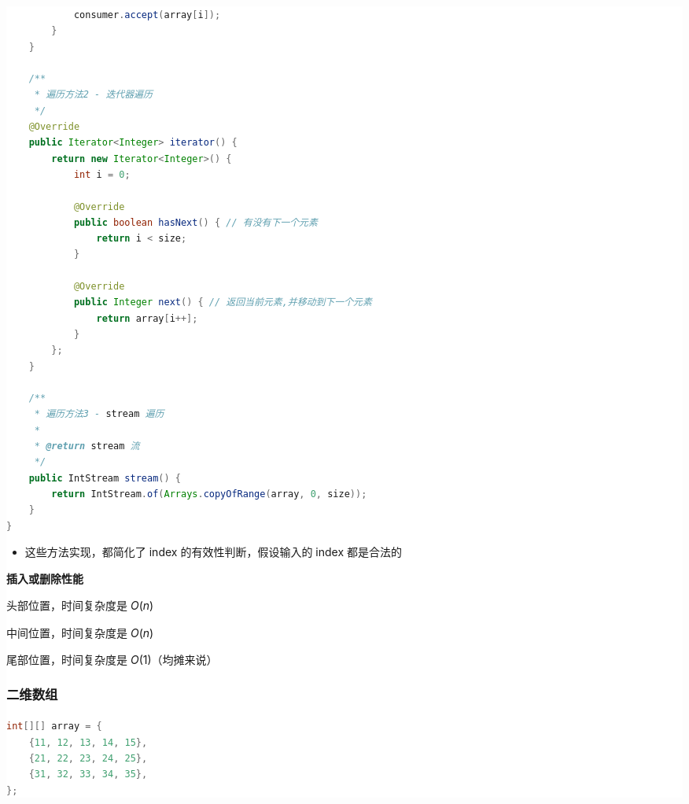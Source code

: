```java
            consumer.accept(array[i]);
        }
    }

    /**
     * 遍历方法2 - 迭代器遍历
     */
    @Override
    public Iterator<Integer> iterator() {
        return new Iterator<Integer>() {
            int i = 0;

            @Override
            public boolean hasNext() { // 有没有下一个元素
                return i < size;
            }

            @Override
            public Integer next() { // 返回当前元素,并移动到下一个元素
                return array[i++];
            }
        };
    }

    /**
     * 遍历方法3 - stream 遍历
     *
     * @return stream 流
     */
    public IntStream stream() {
        return IntStream.of(Arrays.copyOfRange(array, 0, size));
    }
}
```

* 这些方法实现，都简化了 index 的有效性判断，假设输入的 index 都是合法的



**插入或删除性能**

头部位置，时间复杂度是 $O(n)$

中间位置，时间复杂度是 $O(n)$

尾部位置，时间复杂度是 $O(1)$（均摊来说）



### 二维数组

```java
int[][] array = {
    {11, 12, 13, 14, 15},
    {21, 22, 23, 24, 25},
    {31, 32, 33, 34, 35},
};
```
